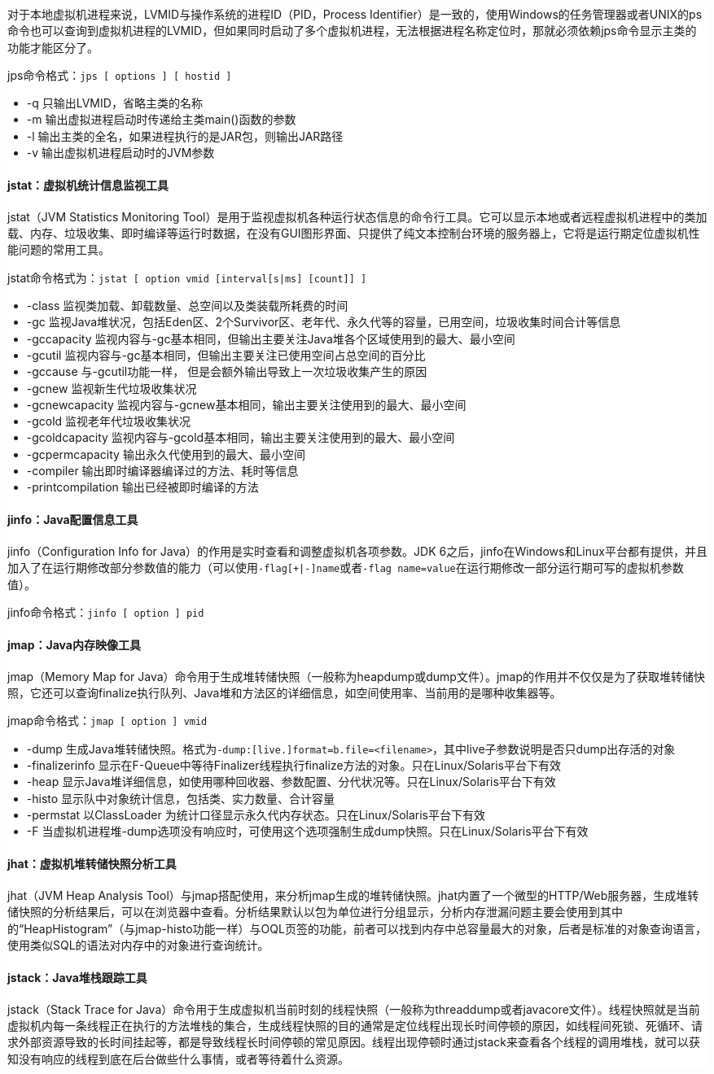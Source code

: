 对于本地虚拟机进程来说，LVMID与操作系统的进程ID（PID，Process Identifier）是一致的，使用Windows的任务管理器或者UNIX的ps命令也可以查询到虚拟机进程的LVMID，但如果同时启动了多个虚拟机进程，无法根据进程名称定位时，那就必须依赖jps命令显示主类的功能才能区分了。

jps命令格式：`jps [ options ] [ hostid ]`

- -q 只输出LVMID，省略主类的名称
- -m 输出虚拟进程启动时传递给主类main()函数的参数
- -l 输出主类的全名，如果进程执行的是JAR包，则输出JAR路径
- -v 输出虚拟机进程启动时的JVM参数

#### jstat：虚拟机统计信息监视工具
jstat（JVM Statistics Monitoring Tool）是用于监视虚拟机各种运行状态信息的命令行工具。它可以显示本地或者远程虚拟机进程中的类加载、内存、垃圾收集、即时编译等运行时数据，在没有GUI图形界面、只提供了纯文本控制台环境的服务器上，它将是运行期定位虚拟机性能问题的常用工具。

jstat命令格式为：`jstat [ option vmid [interval[s|ms] [count]] ]`

- -class 监视类加载、卸载数量、总空间以及类装载所耗费的时间
- -gc 监视Java堆状况，包括Eden区、2个Survivor区、老年代、永久代等的容量，已用空间，垃圾收集时间合计等信息
- -gccapacity 监视内容与-gc基本相同，但输出主要关注Java堆各个区域使用到的最大、最小空间
- -gcutil 监视内容与-gc基本相同，但输出主要关注已使用空间占总空间的百分比
- -gccause 与-gcutil功能一样， 但是会额外输出导致上一次垃圾收集产生的原因
- -gcnew 监视新生代垃圾收集状况
- -gcnewcapacity 监视内容与-gcnew基本相同，输出主要关注使用到的最大、最小空间
- -gcold 监视老年代垃圾收集状况
- -gcoldcapacity 监视内容与-gcold基本相同，输出主要关注使用到的最大、最小空间
- -gcpermcapacity 输出永久代使用到的最大、最小空间
- -compiler 输出即时编译器编译过的方法、耗时等信息
- -printcompilation 输出已经被即时编译的方法

#### jinfo：Java配置信息工具
jinfo（Configuration Info for Java）的作用是实时查看和调整虚拟机各项参数。JDK 6之后，jinfo在Windows和Linux平台都有提供，并且加入了在运行期修改部分参数值的能力（可以使用`-flag[+|-]name`或者`-flag name=value`在运行期修改一部分运行期可写的虚拟机参数值）。

jinfo命令格式：`jinfo [ option ] pid`

#### jmap：Java内存映像工具
jmap（Memory Map for Java）命令用于生成堆转储快照（一般称为heapdump或dump文件）。jmap的作用并不仅仅是为了获取堆转储快照，它还可以查询finalize执行队列、Java堆和方法区的详细信息，如空间使用率、当前用的是哪种收集器等。

jmap命令格式：`jmap [ option ] vmid`

- -dump 生成Java堆转储快照。格式为`-dump:[live.]format=b.file=<filename>`，其中live子参数说明是否只dump出存活的对象
- -finalizerinfo 显示在F-Queue中等待Finalizer线程执行finalize方法的对象。只在Linux/Solaris平台下有效
- -heap 显示Java堆详细信息，如使用哪种回收器、参数配置、分代状况等。只在Linux/Solaris平台下有效
- -histo 显示队中对象统计信息，包括类、实力数量、合计容量
- -permstat 以ClassLoader 为统计口径显示永久代内存状态。只在Linux/Solaris平台下有效
- -F 当虚拟机进程堆-dump选项没有响应时，可使用这个选项强制生成dump快照。只在Linux/Solaris平台下有效

#### jhat：虚拟机堆转储快照分析工具
jhat（JVM Heap Analysis Tool）与jmap搭配使用，来分析jmap生成的堆转储快照。jhat内置了一个微型的HTTP/Web服务器，生成堆转储快照的分析结果后，可以在浏览器中查看。分析结果默认以包为单位进行分组显示，分析内存泄漏问题主要会使用到其中的“HeapHistogram”（与jmap-histo功能一样）与OQL页签的功能，前者可以找到内存中总容量最大的对象，后者是标准的对象查询语言，使用类似SQL的语法对内存中的对象进行查询统计。

#### jstack：Java堆栈跟踪工具
jstack（Stack Trace for Java）命令用于生成虚拟机当前时刻的线程快照（一般称为threaddump或者javacore文件）。线程快照就是当前虚拟机内每一条线程正在执行的方法堆栈的集合，生成线程快照的目的通常是定位线程出现长时间停顿的原因，如线程间死锁、死循环、请求外部资源导致的长时间挂起等，都是导致线程长时间停顿的常见原因。线程出现停顿时通过jstack来查看各个线程的调用堆栈，就可以获知没有响应的线程到底在后台做些什么事情，或者等待着什么资源。
